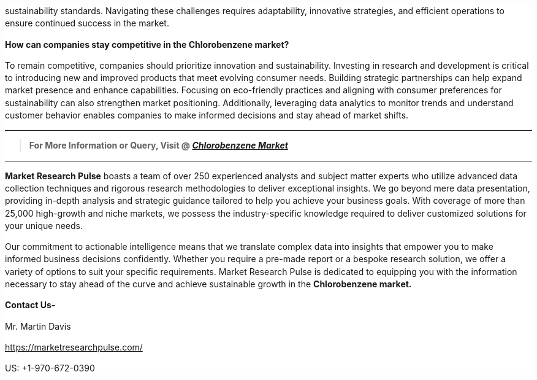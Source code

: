 sustainability standards. Navigating these challenges requires adaptability, innovative strategies, and efficient operations to ensure continued success in the market.</p><p><strong>How can companies stay competitive in the Chlorobenzene market?</strong></p><p>To remain competitive, companies should prioritize innovation and sustainability. Investing in research and development is critical to introducing new and improved products that meet evolving consumer needs. Building strategic partnerships can help expand market presence and enhance capabilities. Focusing on eco-friendly practices and aligning with consumer preferences for sustainability can also strengthen market positioning. Additionally, leveraging data analytics to monitor trends and understand customer behavior enables companies to make informed decisions and stay ahead of market shifts.</p><hr /><blockquote><p><strong>For More Information or Query, Visit @&nbsp;<em><a href="https://marketresearchpulse.com/report/4173/chlorobenzene-market?utm_source=Linkedin&utm_medium=0115">Chlorobenzene Market</a></em></strong></p></blockquote><hr /><p><strong>Market Research Pulse</strong> boasts a team of over 250 experienced analysts and subject matter experts who utilize advanced data collection techniques and rigorous research methodologies to deliver exceptional insights. We go beyond mere data presentation, providing in-depth analysis and strategic guidance tailored to help you achieve your business goals. With coverage of more than 25,000 high-growth and niche markets, we possess the industry-specific knowledge required to deliver customized solutions for your unique needs.</p><p>Our commitment to actionable intelligence means that we translate complex data into insights that empower you to make informed business decisions confidently. Whether you require a pre-made report or a bespoke research solution, we offer a variety of options to suit your specific requirements. Market Research Pulse is dedicated to equipping you with the information necessary to stay ahead of the curve and achieve sustainable growth in the <strong>Chlorobenzene market.</strong></p><p><strong>Contact Us-</strong></p><p>Mr. Martin Davis</p><p>https://marketresearchpulse.com/</p><p>US: +1-970-672-0390</p>
